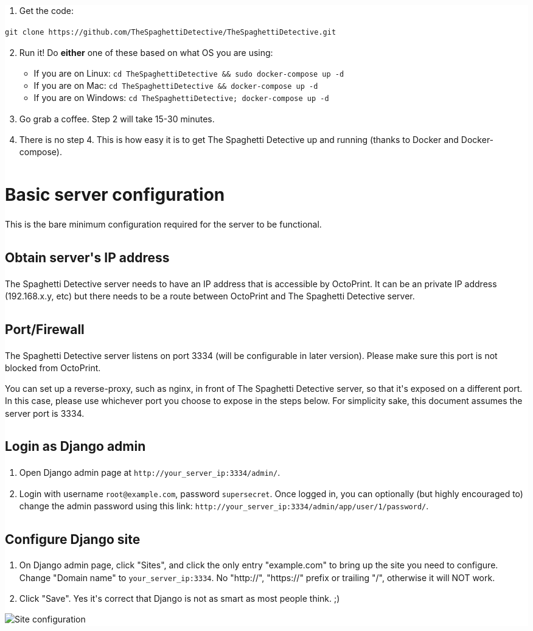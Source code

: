 1. Get the code:

```
git clone https://github.com/TheSpaghettiDetective/TheSpaghettiDetective.git
```

2. Run it! Do **either** one of these based on what OS you are using:
    - If you are on Linux: `cd TheSpaghettiDetective && sudo docker-compose up -d`
    - If you are on Mac: `cd TheSpaghettiDetective && docker-compose up -d`
    - If you are on Windows: `cd TheSpaghettiDetective; docker-compose up -d`

3. Go grab a coffee. Step 2 will take 15-30 minutes.

4. There is no step 4. This is how easy it is to get The Spaghetti Detective up and running (thanks to Docker and Docker-compose).


# Basic server configuration

This is the bare minimum configuration required for the server to be functional.
## Obtain server's IP address

The Spaghetti Detective server needs to have an IP address that is accessible by OctoPrint. It can be an private IP address (192.168.x.y, etc) but there needs to be a route between OctoPrint and The Spaghetti Detective server.

## Port/Firewall

The Spaghetti Detective server listens on port 3334 (will be configurable in later version). Please make sure this port is not blocked from OctoPrint.

You can set up a reverse-proxy, such as nginx, in front of The Spaghetti Detective server, so that it's exposed on a different port. In this case, please use whichever port you choose to expose in the steps below. For simplicity
sake, this document assumes the server port is 3334.

## Login as Django admin

1. Open Django admin page at `http://your_server_ip:3334/admin/`.

2. Login with username `root@example.com`, password `supersecret`. Once logged in, you can optionally (but highly encouraged to) change the admin password using this link: `http://your_server_ip:3334/admin/app/user/1/password/`.

## Configure Django site

1. On Django admin page, click "Sites", and click the only entry "example.com" to bring up the site you need to configure. Change "Domain name" to `your_server_ip:3334`. No "http://", "https://" prefix or trailing "/", otherwise it will NOT work.

2. Click "Save". Yes it's correct that Django is not as smart as most people think. ;)

![Site configuration](https://raw.githubusercontent.com/TheSpaghettiDetective/TheSpaghettiDetective/master/docs/site_config.png)
